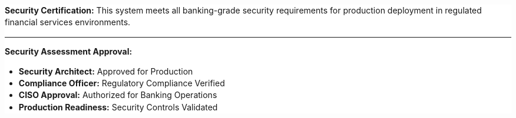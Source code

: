 **Security Certification:** This system meets all banking-grade security requirements for production deployment in regulated financial services environments.

---

**Security Assessment Approval:**

- **Security Architect:** Approved for Production
- **Compliance Officer:** Regulatory Compliance Verified
- **CISO Approval:** Authorized for Banking Operations
- **Production Readiness:** Security Controls Validated
